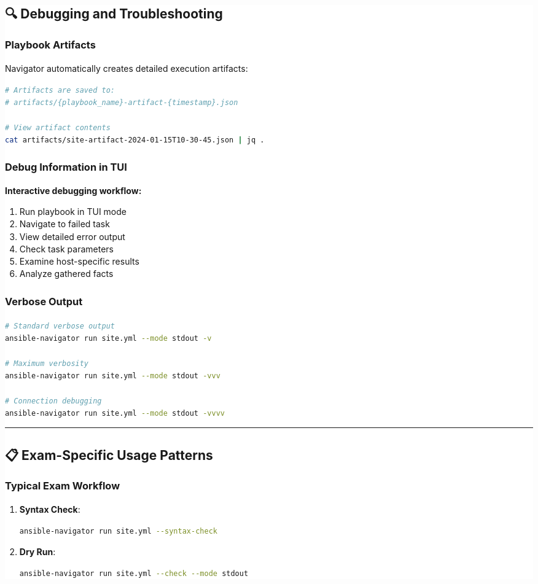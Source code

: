 
## 🔍 Debugging and Troubleshooting

### Playbook Artifacts

Navigator automatically creates detailed execution artifacts:

```bash
# Artifacts are saved to:
# artifacts/{playbook_name}-artifact-{timestamp}.json

# View artifact contents
cat artifacts/site-artifact-2024-01-15T10-30-45.json | jq .
```

### Debug Information in TUI

**Interactive debugging workflow:**

1. Run playbook in TUI mode
2. Navigate to failed task
3. View detailed error output
4. Check task parameters
5. Examine host-specific results
6. Analyze gathered facts

### Verbose Output

```bash
# Standard verbose output
ansible-navigator run site.yml --mode stdout -v

# Maximum verbosity
ansible-navigator run site.yml --mode stdout -vvv

# Connection debugging
ansible-navigator run site.yml --mode stdout -vvvv
```

---

## 📋 Exam-Specific Usage Patterns

### Typical Exam Workflow

1. **Syntax Check**:

   ```bash
   ansible-navigator run site.yml --syntax-check
   ```

2. **Dry Run**:

   ```bash
   ansible-navigator run site.yml --check --mode stdout
   ```
